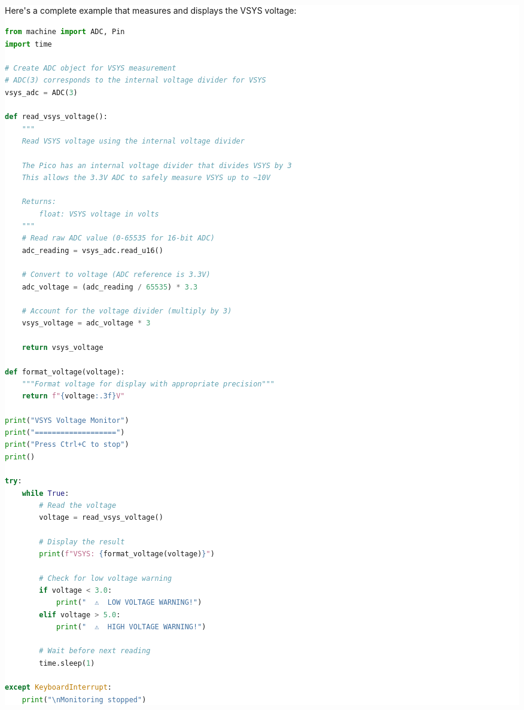 Here's a complete example that measures and displays the VSYS voltage:

```python
from machine import ADC, Pin
import time

# Create ADC object for VSYS measurement
# ADC(3) corresponds to the internal voltage divider for VSYS
vsys_adc = ADC(3)

def read_vsys_voltage():
    """
    Read VSYS voltage using the internal voltage divider
    
    The Pico has an internal voltage divider that divides VSYS by 3
    This allows the 3.3V ADC to safely measure VSYS up to ~10V
    
    Returns:
        float: VSYS voltage in volts
    """
    # Read raw ADC value (0-65535 for 16-bit ADC)
    adc_reading = vsys_adc.read_u16()
    
    # Convert to voltage (ADC reference is 3.3V)
    adc_voltage = (adc_reading / 65535) * 3.3
    
    # Account for the voltage divider (multiply by 3)
    vsys_voltage = adc_voltage * 3
    
    return vsys_voltage

def format_voltage(voltage):
    """Format voltage for display with appropriate precision"""
    return f"{voltage:.3f}V"

print("VSYS Voltage Monitor")
print("===================")
print("Press Ctrl+C to stop")
print()

try:
    while True:
        # Read the voltage
        voltage = read_vsys_voltage()
        
        # Display the result
        print(f"VSYS: {format_voltage(voltage)}")
        
        # Check for low voltage warning
        if voltage < 3.0:
            print("  ⚠️  LOW VOLTAGE WARNING!")
        elif voltage > 5.0:
            print("  ⚠️  HIGH VOLTAGE WARNING!")
        
        # Wait before next reading
        time.sleep(1)
        
except KeyboardInterrupt:
    print("\nMonitoring stopped")
```
